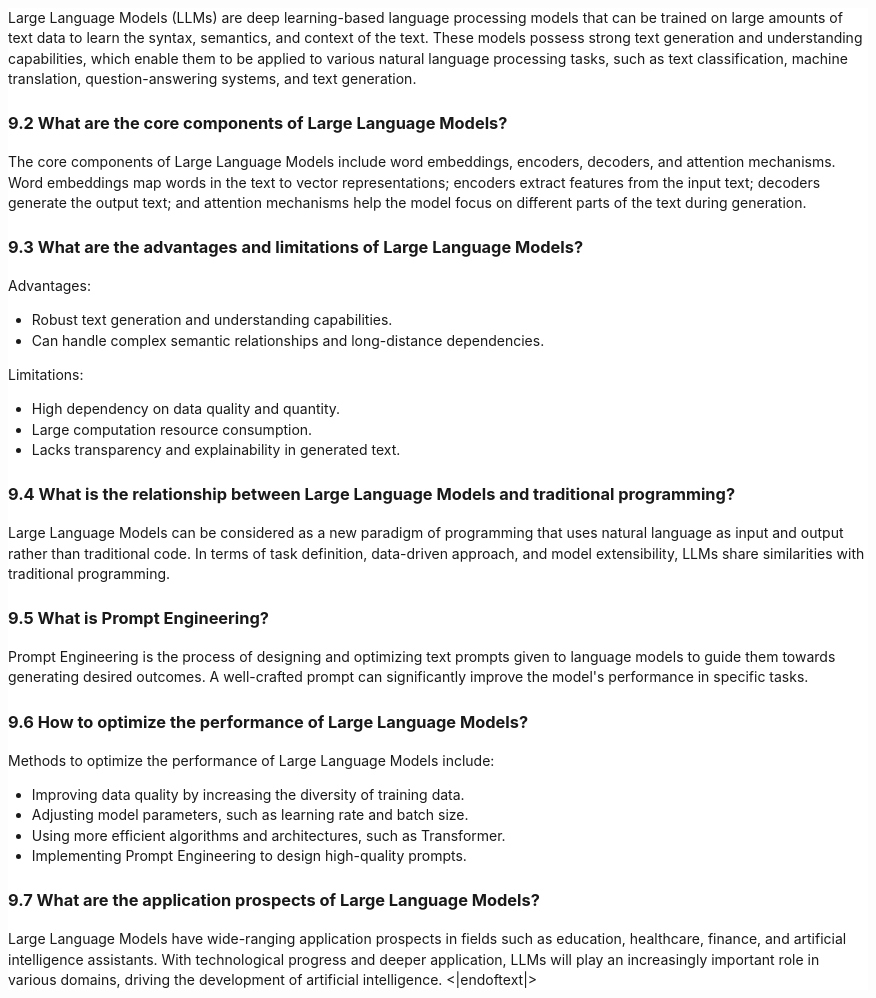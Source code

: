 Large Language Models (LLMs) are deep learning-based language processing models that can be trained on large amounts of text data to learn the syntax, semantics, and context of the text. These models possess strong text generation and understanding capabilities, which enable them to be applied to various natural language processing tasks, such as text classification, machine translation, question-answering systems, and text generation.

### 9.2 What are the core components of Large Language Models?

The core components of Large Language Models include word embeddings, encoders, decoders, and attention mechanisms. Word embeddings map words in the text to vector representations; encoders extract features from the input text; decoders generate the output text; and attention mechanisms help the model focus on different parts of the text during generation.

### 9.3 What are the advantages and limitations of Large Language Models?

Advantages:
- Robust text generation and understanding capabilities.
- Can handle complex semantic relationships and long-distance dependencies.

Limitations:
- High dependency on data quality and quantity.
- Large computation resource consumption.
- Lacks transparency and explainability in generated text.

### 9.4 What is the relationship between Large Language Models and traditional programming?

Large Language Models can be considered as a new paradigm of programming that uses natural language as input and output rather than traditional code. In terms of task definition, data-driven approach, and model extensibility, LLMs share similarities with traditional programming.

### 9.5 What is Prompt Engineering?

Prompt Engineering is the process of designing and optimizing text prompts given to language models to guide them towards generating desired outcomes. A well-crafted prompt can significantly improve the model's performance in specific tasks.

### 9.6 How to optimize the performance of Large Language Models?

Methods to optimize the performance of Large Language Models include:
- Improving data quality by increasing the diversity of training data.
- Adjusting model parameters, such as learning rate and batch size.
- Using more efficient algorithms and architectures, such as Transformer.
- Implementing Prompt Engineering to design high-quality prompts.

### 9.7 What are the application prospects of Large Language Models?

Large Language Models have wide-ranging application prospects in fields such as education, healthcare, finance, and artificial intelligence assistants. With technological progress and deeper application, LLMs will play an increasingly important role in various domains, driving the development of artificial intelligence. <|endoftext|>
